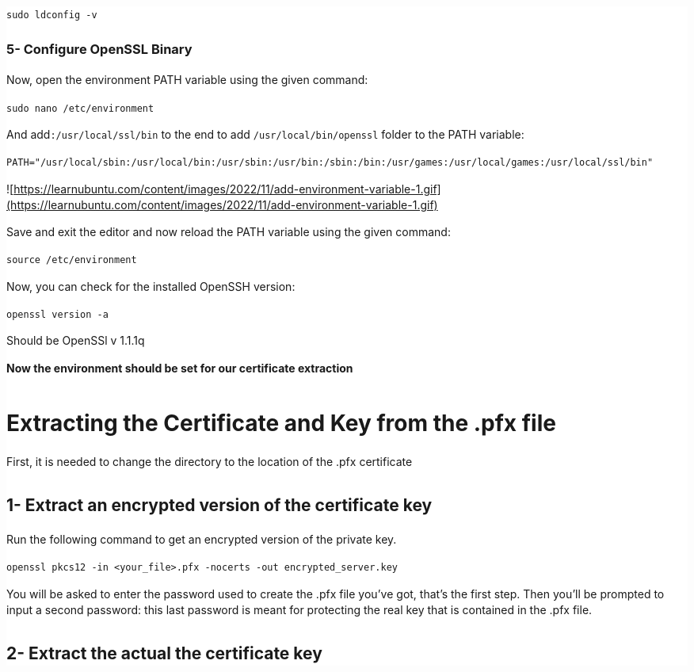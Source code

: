 ```
sudo ldconfig -v
```

### 5- Configure OpenSSL Binary

Now, open the environment PATH variable using the given command:

```
sudo nano /etc/environment
```

And add`:/usr/local/ssl/bin` to the end to add `/usr/local/bin/openssl` folder to the PATH variable:

```
PATH="/usr/local/sbin:/usr/local/bin:/usr/sbin:/usr/bin:/sbin:/bin:/usr/games:/usr/local/games:/usr/local/ssl/bin"
```

![https://learnubuntu.com/content/images/2022/11/add-environment-variable-1.gif](https://learnubuntu.com/content/images/2022/11/add-environment-variable-1.gif)

Save and exit the editor and now reload the PATH variable using the given command:

```
source /etc/environment
```

Now, you can check for the installed OpenSSH version:

```
openssl version -a
```

Should be OpenSSl v 1.1.1q

**Now the environment should be set for our certificate extraction**

# Extracting the Certificate and Key from the .pfx file

First, it is needed to change the directory to the location of the .pfx certificate

## 1- **Extract an encrypted version of the certificate key**

Run the following command to get an encrypted version of the private key.

```
openssl pkcs12 -in <your_file>.pfx -nocerts -out encrypted_server.key
```

You will be asked to enter the password used to create the .pfx file you’ve got, that’s the first step. Then you’ll be prompted to input a second password: this last password is meant for protecting the real key that is contained in the .pfx file.

## 2- **Extract the actual the certificate key**
